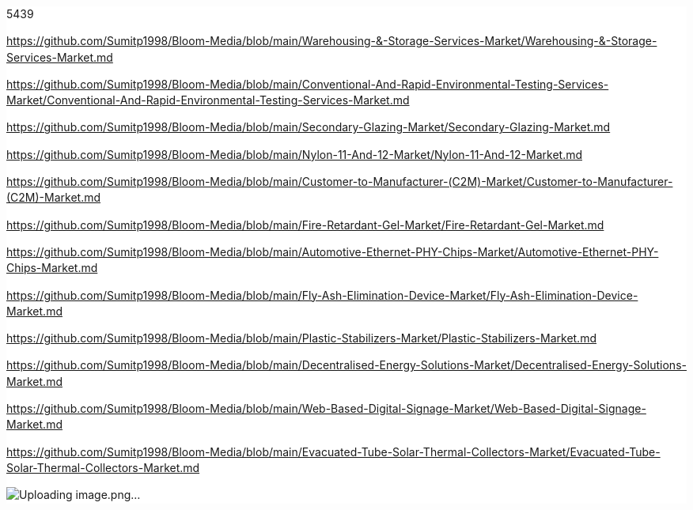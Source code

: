 5439</p><p><a href="https://github.com/Sumitp1998/Bloom-Media/blob/main/Warehousing-&-Storage-Services-Market/Warehousing-&-Storage-Services-Market.md">https://github.com/Sumitp1998/Bloom-Media/blob/main/Warehousing-&-Storage-Services-Market/Warehousing-&-Storage-Services-Market.md</a></p><p><a href="https://github.com/Sumitp1998/Bloom-Media/blob/main/Conventional-And-Rapid-Environmental-Testing-Services-Market/Conventional-And-Rapid-Environmental-Testing-Services-Market.md">https://github.com/Sumitp1998/Bloom-Media/blob/main/Conventional-And-Rapid-Environmental-Testing-Services-Market/Conventional-And-Rapid-Environmental-Testing-Services-Market.md</a></p><p><a href="https://github.com/Sumitp1998/Bloom-Media/blob/main/Secondary-Glazing-Market/Secondary-Glazing-Market.md">https://github.com/Sumitp1998/Bloom-Media/blob/main/Secondary-Glazing-Market/Secondary-Glazing-Market.md</a></p><p><a href="https://github.com/Sumitp1998/Bloom-Media/blob/main/Nylon-11-And-12-Market/Nylon-11-And-12-Market.md">https://github.com/Sumitp1998/Bloom-Media/blob/main/Nylon-11-And-12-Market/Nylon-11-And-12-Market.md</a></p><p><a href="https://github.com/Sumitp1998/Bloom-Media/blob/main/Customer-to-Manufacturer-(C2M)-Market/Customer-to-Manufacturer-(C2M)-Market.md">https://github.com/Sumitp1998/Bloom-Media/blob/main/Customer-to-Manufacturer-(C2M)-Market/Customer-to-Manufacturer-(C2M)-Market.md</a></p><p><a href="https://github.com/Sumitp1998/Bloom-Media/blob/main/Fire-Retardant-Gel-Market/Fire-Retardant-Gel-Market.md">https://github.com/Sumitp1998/Bloom-Media/blob/main/Fire-Retardant-Gel-Market/Fire-Retardant-Gel-Market.md</a></p><p><a href="https://github.com/Sumitp1998/Bloom-Media/blob/main/Automotive-Ethernet-PHY-Chips-Market/Automotive-Ethernet-PHY-Chips-Market.md">https://github.com/Sumitp1998/Bloom-Media/blob/main/Automotive-Ethernet-PHY-Chips-Market/Automotive-Ethernet-PHY-Chips-Market.md</a></p><p><a href="https://github.com/Sumitp1998/Bloom-Media/blob/main/Fly-Ash-Elimination-Device-Market/Fly-Ash-Elimination-Device-Market.md">https://github.com/Sumitp1998/Bloom-Media/blob/main/Fly-Ash-Elimination-Device-Market/Fly-Ash-Elimination-Device-Market.md</a></p><p><a href="https://github.com/Sumitp1998/Bloom-Media/blob/main/Plastic-Stabilizers-Market/Plastic-Stabilizers-Market.md">https://github.com/Sumitp1998/Bloom-Media/blob/main/Plastic-Stabilizers-Market/Plastic-Stabilizers-Market.md</a></p><p><a href="https://github.com/Sumitp1998/Bloom-Media/blob/main/Decentralised-Energy-Solutions-Market/Decentralised-Energy-Solutions-Market.md">https://github.com/Sumitp1998/Bloom-Media/blob/main/Decentralised-Energy-Solutions-Market/Decentralised-Energy-Solutions-Market.md</a></p><p><a href="https://github.com/Sumitp1998/Bloom-Media/blob/main/Web-Based-Digital-Signage-Market/Web-Based-Digital-Signage-Market.md">https://github.com/Sumitp1998/Bloom-Media/blob/main/Web-Based-Digital-Signage-Market/Web-Based-Digital-Signage-Market.md</a></p><p><a href="https://github.com/Sumitp1998/Bloom-Media/blob/main/Evacuated-Tube-Solar-Thermal-Collectors-Market/Evacuated-Tube-Solar-Thermal-Collectors-Market.md">https://github.com/Sumitp1998/Bloom-Media/blob/main/Evacuated-Tube-Solar-Thermal-Collectors-Market/Evacuated-Tube-Solar-Thermal-Collectors-Market.md</a></p>
![Uploading image.png…]()
